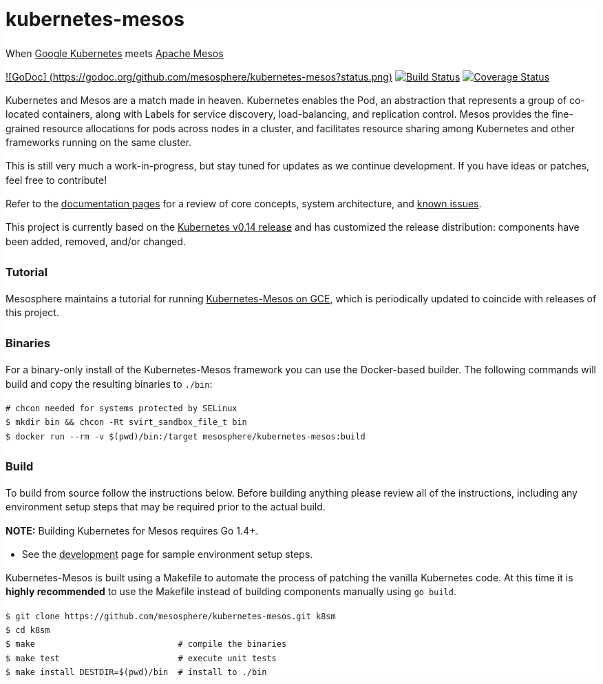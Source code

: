 kubernetes-mesos
================

When [Google Kubernetes][2] meets [Apache Mesos][3]


[![GoDoc] (https://godoc.org/github.com/mesosphere/kubernetes-mesos?status.png)](https://godoc.org/github.com/mesosphere/kubernetes-mesos)
[![Build Status](https://travis-ci.org/mesosphere/kubernetes-mesos.svg)](https://travis-ci.org/mesosphere/kubernetes-mesos)
[![Coverage Status](https://coveralls.io/repos/mesosphere/kubernetes-mesos/badge.svg)](https://coveralls.io/r/mesosphere/kubernetes-mesos)

Kubernetes and Mesos are a match made in heaven.
Kubernetes enables the Pod, an abstraction that represents a group of co-located containers, along with Labels for service discovery, load-balancing, and replication control.
Mesos provides the fine-grained resource allocations for pods across nodes in a cluster, and facilitates resource sharing among Kubernetes and other frameworks running on the same cluster.

This is still very much a work-in-progress, but stay tuned for updates as we continue development.
If you have ideas or patches, feel free to contribute!

Refer to the [documentation pages][12] for a review of core concepts, system architecture, and [known issues][13].

This project is currently based on the [Kubernetes v0.14 release][14] and has customized the release distribution:
components have been added, removed, and/or changed.

### Tutorial

Mesosphere maintains a tutorial for running [Kubernetes-Mesos on GCE][10], which is periodically updated to coincide with releases of this project.

### Binaries

For a binary-only install of the Kubernetes-Mesos framework you can use the Docker-based builder.
The following commands will build and copy the resulting binaries to `./bin`:
```shell
# chcon needed for systems protected by SELinux
$ mkdir bin && chcon -Rt svirt_sandbox_file_t bin
$ docker run --rm -v $(pwd)/bin:/target mesosphere/kubernetes-mesos:build
```

### Build

To build from source follow the instructions below.
Before building anything please review all of the instructions, including any environment setup steps that may be required prior to the actual build.

**NOTE:** Building Kubernetes for Mesos requires Go 1.4+.
* See the [development][1] page for sample environment setup steps.

Kubernetes-Mesos is built using a Makefile to automate the process of patching the vanilla Kubernetes code.
At this time it is **highly recommended** to use the Makefile instead of building components manually using `go build`.
```shell
$ git clone https://github.com/mesosphere/kubernetes-mesos.git k8sm
$ cd k8sm
$ make                             # compile the binaries
$ make test                        # execute unit tests
$ make install DESTDIR=$(pwd)/bin  # install to ./bin
```


[1]: DEVELOP.md
[2]: https://github.com/GoogleCloudPlatform/kubernetes
[3]: http://mesos.apache.org/
[4]: http://mesosphere.io/downloads
[5]: https://github.com/tools/godep
[6]: https://github.com/coreos/etcd/releases/
[7]: DEVELOP.md#prerequisites
[8]: http://en.wikipedia.org/wiki/Classless_Inter-Domain_Routing
[9]: https://github.com/GoogleCloudPlatform/kubernetes/releases/tag/v0.5
[10]: https://github.com/GoogleCloudPlatform/kubernetes/blob/master/docs/getting-started-guides/mesos.md
[11]: https://github.com/mesosphere/kubernetes-mesos/releases
[12]: docs/README.md
[13]: docs/issues.md
[14]: https://github.com/GoogleCloudPlatform/kubernetes/releases/tag/v0.14.0
[15]: https://github.com/GoogleCloudPlatform/kubernetes/pull/6544